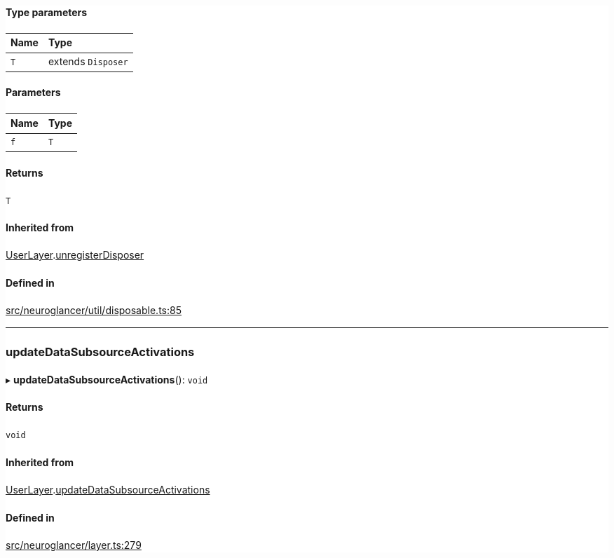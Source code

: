 #### Type parameters

| Name | Type |
| :------ | :------ |
| `T` | extends `Disposer` |

#### Parameters

| Name | Type |
| :------ | :------ |
| `f` | `T` |

#### Returns

`T`

#### Inherited from

[UserLayer](layer.UserLayer.md).[unregisterDisposer](layer.UserLayer.md#unregisterdisposer)

#### Defined in

[src/neuroglancer/util/disposable.ts:85](https://github.com/ActiveBrainAtlas2/neuroglancer/blob/958d23e0/src/neuroglancer/util/disposable.ts#L85)

___

### updateDataSubsourceActivations

▸ **updateDataSubsourceActivations**(): `void`

#### Returns

`void`

#### Inherited from

[UserLayer](layer.UserLayer.md).[updateDataSubsourceActivations](layer.UserLayer.md#updatedatasubsourceactivations)

#### Defined in

[src/neuroglancer/layer.ts:279](https://github.com/ActiveBrainAtlas2/neuroglancer/blob/958d23e0/src/neuroglancer/layer.ts#L279)

